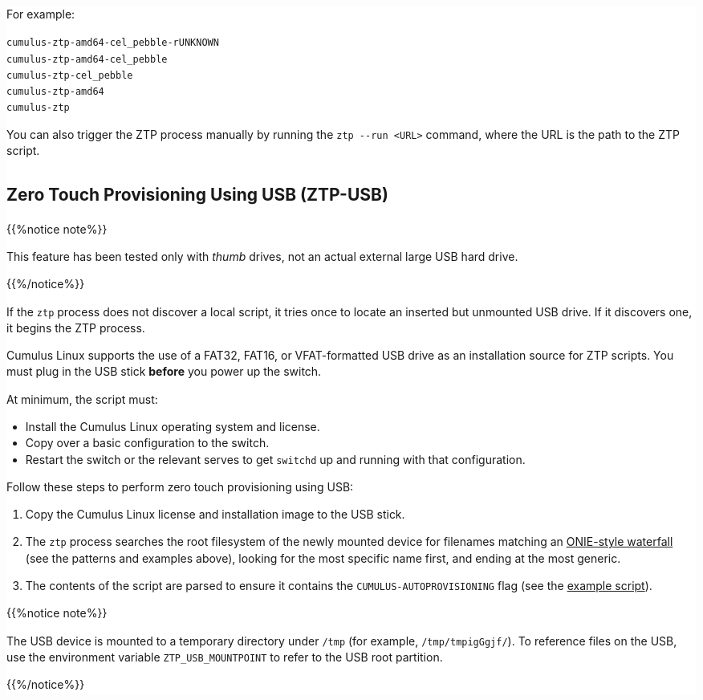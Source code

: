 For example:

    cumulus-ztp-amd64-cel_pebble-rUNKNOWN
    cumulus-ztp-amd64-cel_pebble
    cumulus-ztp-cel_pebble
    cumulus-ztp-amd64
    cumulus-ztp

You can also trigger the ZTP process manually by running the 
`ztp --run <URL>` command, where the URL is the path to the ZTP script.

## Zero Touch Provisioning Using USB (ZTP-USB)

{{%notice note%}}

This feature has been tested only with *thumb* drives, not an actual
external large USB hard drive.

{{%/notice%}}

If the `ztp` process does not discover a local script, it tries once to
locate an inserted but unmounted USB drive. If it discovers one, it
begins the ZTP process.

Cumulus Linux supports the use of a FAT32, FAT16, or VFAT-formatted USB
drive as an installation source for ZTP scripts. You must plug in the
USB stick **before** you power up the switch.

At minimum, the script must:

  - Install the Cumulus Linux operating system and license.
  - Copy over a basic configuration to the switch.
  - Restart the switch or the relevant serves to get `switchd` up and
    running with that configuration.

Follow these steps to perform zero touch provisioning using USB:

1.  Copy the Cumulus Linux license and installation image to the USB
    stick.

2.  The `ztp` process searches the root filesystem of the newly mounted
    device for filenames matching an 
    [ONIE-style waterfall](https://opencomputeproject.github.io/onie/design-spec/discovery.html#installer-discovery-methods)
    (see the patterns and examples above), looking for the most specific
    name first, and ending at the most generic.

3.  The contents of the script are parsed to ensure it contains the
    `CUMULUS-AUTOPROVISIONING` flag (see the [example script](#example-ztp-script)).

{{%notice note%}}

The USB device is mounted to a temporary directory under `/tmp` (for
example, `/tmp/tmpigGgjf/`). To reference files on the USB, use the
environment variable `ZTP_USB_MOUNTPOINT` to refer to the USB root
partition.

{{%/notice%}}
